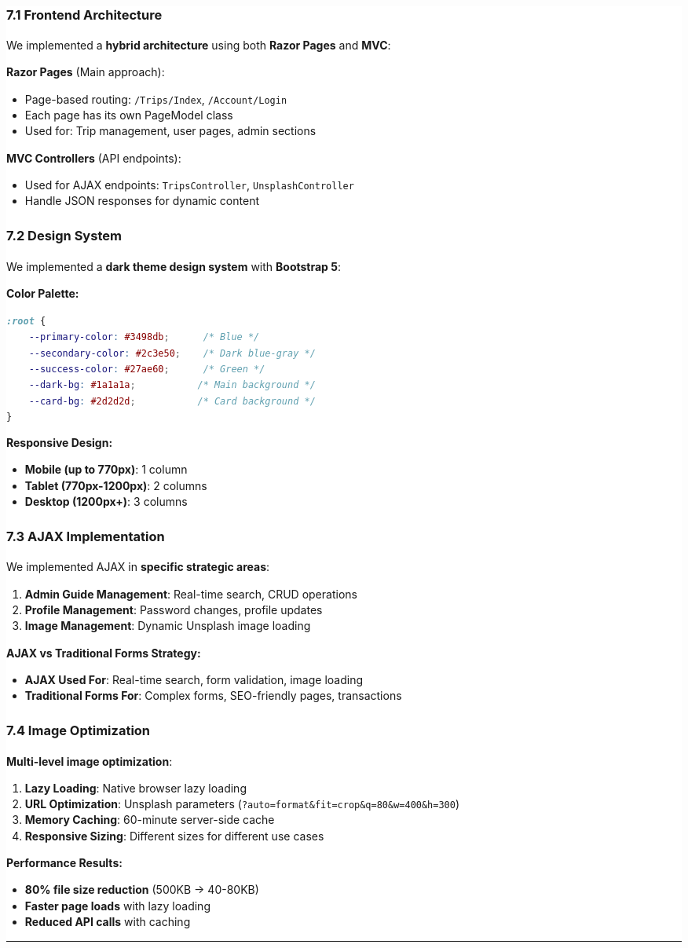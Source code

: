 ### 7.1 Frontend Architecture
We implemented a **hybrid architecture** using both **Razor Pages** and **MVC**:

**Razor Pages** (Main approach):
- Page-based routing: `/Trips/Index`, `/Account/Login`
- Each page has its own PageModel class
- Used for: Trip management, user pages, admin sections

**MVC Controllers** (API endpoints):
- Used for AJAX endpoints: `TripsController`, `UnsplashController`
- Handle JSON responses for dynamic content

### 7.2 Design System
We implemented a **dark theme design system** with **Bootstrap 5**:

**Color Palette:**
```css
:root {
    --primary-color: #3498db;      /* Blue */
    --secondary-color: #2c3e50;    /* Dark blue-gray */
    --success-color: #27ae60;      /* Green */
    --dark-bg: #1a1a1a;           /* Main background */
    --card-bg: #2d2d2d;           /* Card background */
}
```

**Responsive Design:**
- **Mobile (up to 770px)**: 1 column
- **Tablet (770px-1200px)**: 2 columns  
- **Desktop (1200px+)**: 3 columns

### 7.3 AJAX Implementation
We implemented AJAX in **specific strategic areas**:

1. **Admin Guide Management**: Real-time search, CRUD operations
2. **Profile Management**: Password changes, profile updates
3. **Image Management**: Dynamic Unsplash image loading

**AJAX vs Traditional Forms Strategy:**
- **AJAX Used For**: Real-time search, form validation, image loading
- **Traditional Forms For**: Complex forms, SEO-friendly pages, transactions

### 7.4 Image Optimization
**Multi-level image optimization**:

1. **Lazy Loading**: Native browser lazy loading
2. **URL Optimization**: Unsplash parameters (`?auto=format&fit=crop&q=80&w=400&h=300`)
3. **Memory Caching**: 60-minute server-side cache
4. **Responsive Sizing**: Different sizes for different use cases

**Performance Results:**
- **80% file size reduction** (500KB → 40-80KB)
- **Faster page loads** with lazy loading
- **Reduced API calls** with caching

---